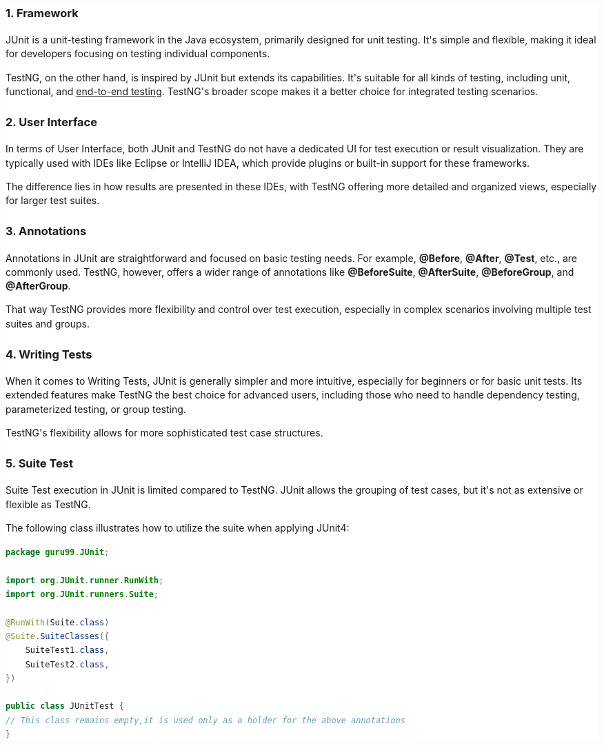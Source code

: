 ### **1\. Framework**

JUnit is a unit-testing framework in the Java ecosystem, primarily designed for unit testing. It's simple and flexible, making it ideal for developers focusing on testing individual components.

TestNG, on the other hand, is inspired by JUnit but extends its capabilities. It's suitable for all kinds of testing, including unit, functional, and [end-to-end testing](https://colab.research.google.com/drive/1yM8z5xoOXd8F-GuFCh3ckbp2VD4SbQzh). TestNG's broader scope makes it a better choice for integrated testing scenarios.

### **2\. User Interface**

In terms of User Interface, both JUnit and TestNG do not have a dedicated UI for test execution or result visualization. They are typically used with IDEs like Eclipse or IntelliJ IDEA, which provide plugins or built-in support for these frameworks.

The difference lies in how results are presented in these IDEs, with TestNG offering more detailed and organized views, especially for larger test suites.

### **3\. Annotations**

Annotations in JUnit are straightforward and focused on basic testing needs. For example, **@Before**, **@After**, **@Test**, etc., are commonly used. TestNG, however, offers a wider range of annotations like **@BeforeSuite**, **@AfterSuite**, **@BeforeGroup**, and **@AfterGroup**.

That way TestNG provides more flexibility and control over test execution, especially in complex scenarios involving multiple test suites and groups.

### **4\. Writing Tests**

When it comes to Writing Tests, JUnit is generally simpler and more intuitive, especially for beginners or for basic unit tests. Its extended features make TestNG the best choice for advanced users, including those who need to handle dependency testing, parameterized testing, or group testing.

TestNG's flexibility allows for more sophisticated test case structures.

### **5\. Suite Test**

Suite Test execution in JUnit is limited compared to TestNG. JUnit allows the grouping of test cases, but it's not as extensive or flexible as TestNG.

The following class illustrates how to utilize the suite when applying JUnit4:

```java
package guru99.JUnit;

import org.JUnit.runner.RunWith;
import org.JUnit.runners.Suite;

@RunWith(Suite.class)
@Suite.SuiteClasses({
    SuiteTest1.class,
    SuiteTest2.class,
})

public class JUnitTest {
// This class remains empty,it is used only as a holder for the above annotations
}
```

